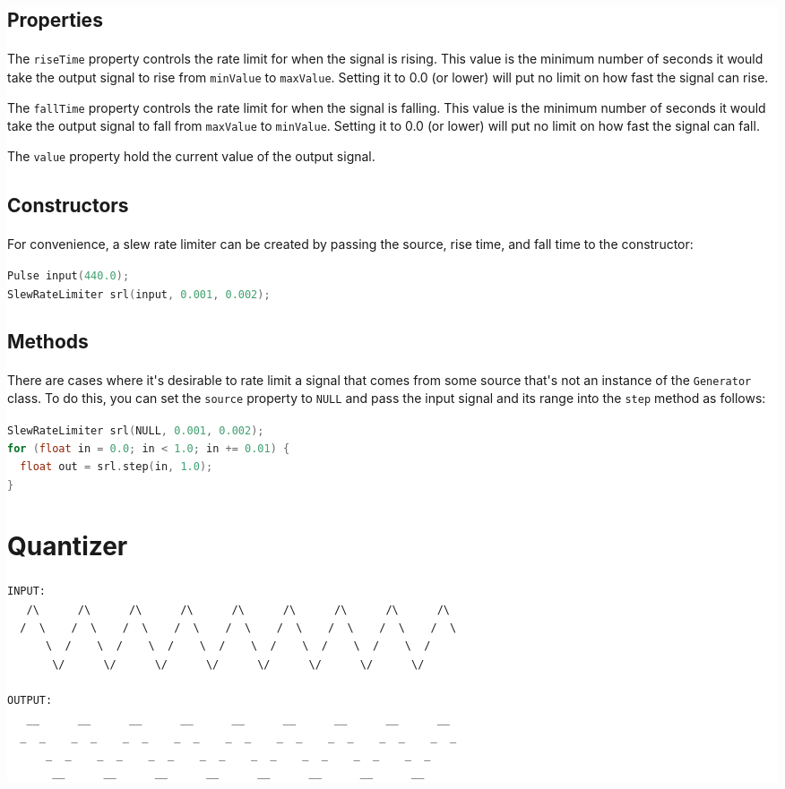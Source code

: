  ## Properties ##

 The `riseTime` property controls the rate limit for when the signal is 
 rising. This value is the minimum number of seconds it would take the 
 output signal to rise from `minValue` to `maxValue`. Setting it to 0.0 
 (or lower) will put no limit on how fast the signal can rise.

 The `fallTime` property controls the rate limit for when the signal is 
 falling. This value is the minimum number of seconds it would take the 
 output signal to fall from `maxValue` to `minValue`. Setting it to 0.0 
 (or lower) will put no limit on how fast the signal can fall.

 The `value` property hold the current value of the output signal.

 ## Constructors ##

 For convenience, a slew rate limiter can be created by passing 
 the source, rise time, and fall time to the constructor:

 ```c++
 Pulse input(440.0);
 SlewRateLimiter srl(input, 0.001, 0.002);
 ```


 ## Methods ##

 There are cases where it's desirable to rate limit a signal that comes 
 from some source that's not an instance of the `Generator` class. To do
 this, you can set the `source` property to `NULL` and pass the input 
 signal and its range into the `step` method as follows:

 ```c++
 SlewRateLimiter srl(NULL, 0.001, 0.002);
 for (float in = 0.0; in < 1.0; in += 0.01) {
   float out = srl.step(in, 1.0);
 }
 ```


 # Quantizer #
 
 ```
 INPUT:
    /\      /\      /\      /\      /\      /\      /\      /\      /\ 
   /  \    /  \    /  \    /  \    /  \    /  \    /  \    /  \    /  \
       \  /    \  /    \  /    \  /    \  /    \  /    \  /    \  /    
        \/      \/      \/      \/      \/      \/      \/      \/     

 OUTPUT:
    __      __      __      __      __      __      __      __      __ 
   _  _    _  _    _  _    _  _    _  _    _  _    _  _    _  _    _  _
       _  _    _  _    _  _    _  _    _  _    _  _    _  _    _  _    
        __      __      __      __      __      __      __      __     
 ```
